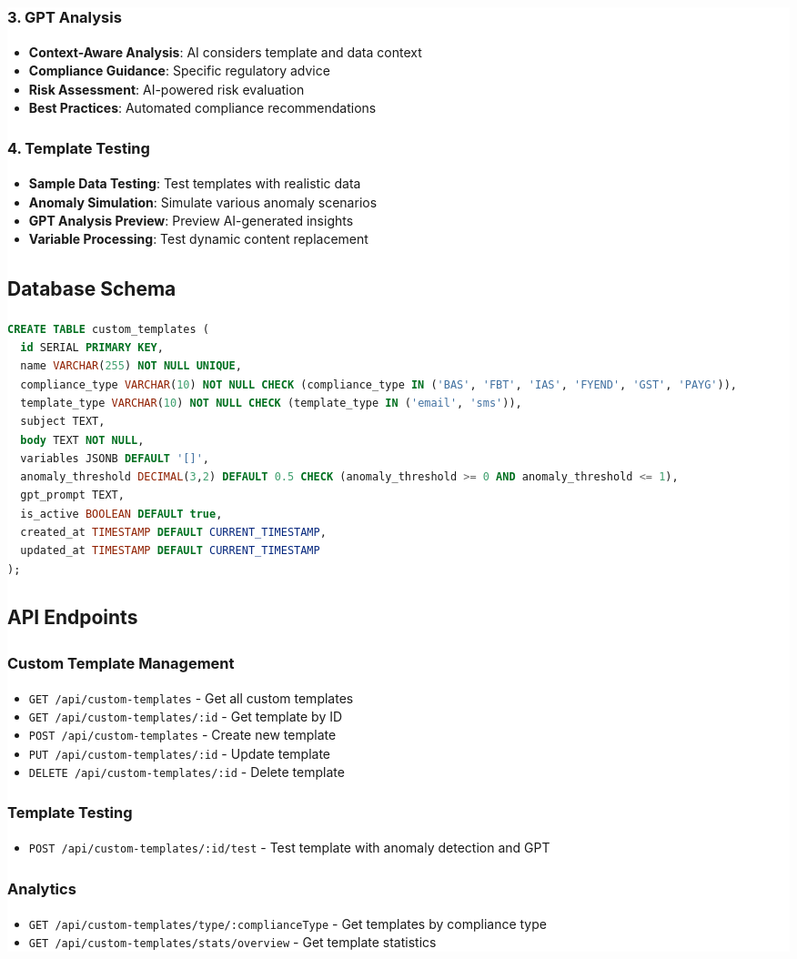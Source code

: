 ### 3. GPT Analysis
- **Context-Aware Analysis**: AI considers template and data context
- **Compliance Guidance**: Specific regulatory advice
- **Risk Assessment**: AI-powered risk evaluation
- **Best Practices**: Automated compliance recommendations

### 4. Template Testing
- **Sample Data Testing**: Test templates with realistic data
- **Anomaly Simulation**: Simulate various anomaly scenarios
- **GPT Analysis Preview**: Preview AI-generated insights
- **Variable Processing**: Test dynamic content replacement

## Database Schema

```sql
CREATE TABLE custom_templates (
  id SERIAL PRIMARY KEY,
  name VARCHAR(255) NOT NULL UNIQUE,
  compliance_type VARCHAR(10) NOT NULL CHECK (compliance_type IN ('BAS', 'FBT', 'IAS', 'FYEND', 'GST', 'PAYG')),
  template_type VARCHAR(10) NOT NULL CHECK (template_type IN ('email', 'sms')),
  subject TEXT,
  body TEXT NOT NULL,
  variables JSONB DEFAULT '[]',
  anomaly_threshold DECIMAL(3,2) DEFAULT 0.5 CHECK (anomaly_threshold >= 0 AND anomaly_threshold <= 1),
  gpt_prompt TEXT,
  is_active BOOLEAN DEFAULT true,
  created_at TIMESTAMP DEFAULT CURRENT_TIMESTAMP,
  updated_at TIMESTAMP DEFAULT CURRENT_TIMESTAMP
);
```

## API Endpoints

### Custom Template Management
- `GET /api/custom-templates` - Get all custom templates
- `GET /api/custom-templates/:id` - Get template by ID
- `POST /api/custom-templates` - Create new template
- `PUT /api/custom-templates/:id` - Update template
- `DELETE /api/custom-templates/:id` - Delete template

### Template Testing
- `POST /api/custom-templates/:id/test` - Test template with anomaly detection and GPT

### Analytics
- `GET /api/custom-templates/type/:complianceType` - Get templates by compliance type
- `GET /api/custom-templates/stats/overview` - Get template statistics
